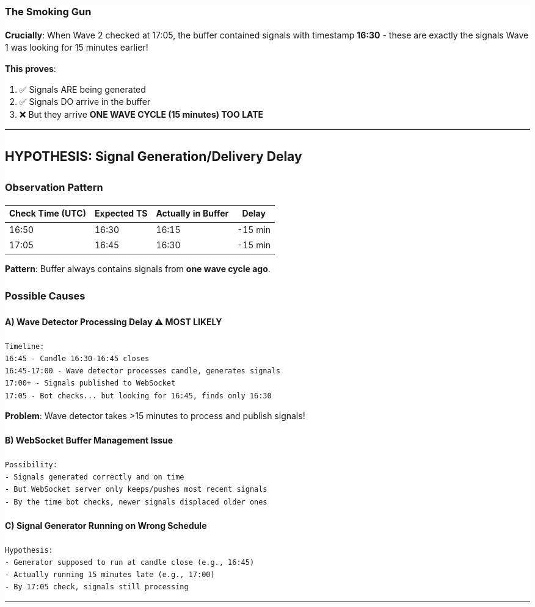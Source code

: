 ### The Smoking Gun

**Crucially**: When Wave 2 checked at 17:05, the buffer contained signals with timestamp **16:30** - these are exactly the signals Wave 1 was looking for 15 minutes earlier!

**This proves**:
1. ✅ Signals ARE being generated
2. ✅ Signals DO arrive in the buffer
3. ❌ But they arrive **ONE WAVE CYCLE (15 minutes) TOO LATE**

---

## HYPOTHESIS: Signal Generation/Delivery Delay

### Observation Pattern

| Check Time (UTC) | Expected TS | Actually in Buffer | Delay |
|------------------|-------------|-------------------|-------|
| 16:50 | 16:30 | 16:15 | -15 min |
| 17:05 | 16:45 | 16:30 | -15 min |

**Pattern**: Buffer always contains signals from **one wave cycle ago**.

### Possible Causes

#### A) Wave Detector Processing Delay ⚠️ MOST LIKELY
```
Timeline:
16:45 - Candle 16:30-16:45 closes
16:45-17:00 - Wave detector processes candle, generates signals
17:00+ - Signals published to WebSocket
17:05 - Bot checks... but looking for 16:45, finds only 16:30
```

**Problem**: Wave detector takes >15 minutes to process and publish signals!

#### B) WebSocket Buffer Management Issue
```
Possibility:
- Signals generated correctly and on time
- But WebSocket server only keeps/pushes most recent signals
- By the time bot checks, newer signals displaced older ones
```

#### C) Signal Generator Running on Wrong Schedule
```
Hypothesis:
- Generator supposed to run at candle close (e.g., 16:45)
- Actually running 15 minutes late (e.g., 17:00)
- By 17:05 check, signals still processing
```

---